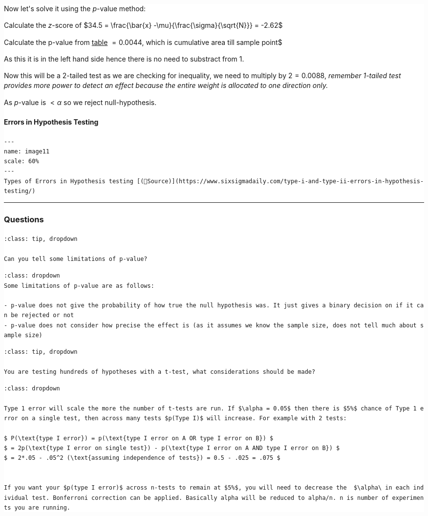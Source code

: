 Now let's solve it using the $p$-value method:

Calculate the $z$-score of $34.5 = \frac{\bar{x} -\mu}{\frac{\sigma}{\sqrt{N}}} = -2.62$

Calculate the p-value from [table](https://goodcalculators.com/p-value-calculator/) $= 0.0044$, which is cumulative area till sample point$

As this it is in the left hand side hence there is no need to substract from $1$.

Now this will be a 2-tailed test as we are checking for inequality, we need to multiply by $2 = 0.0088$, *remember 1-tailed test provides more power to detect an effect because the entire weight is allocated to one direction only.* 

As $p$-value is $< \alpha$ so we reject null-hypothesis.

#### Errors in Hypothesis Testing

```{figure} images/image11.PNG
---
name: image11
scale: 60%
---
Types of Errors in Hypothesis testing [(📖Source)](https://www.sixsigmadaily.com/type-i-and-type-ii-errors-in-hypothesis-testing/)
```

---
### Questions

```{admonition} Problem: Limitations of p-value
:class: tip, dropdown

Can you tell some limitations of p-value?
```

```{admonition} Solution:
:class: dropdown
Some limitations of p-value are as follows:

- p-value does not give the probability of how true the null hypothesis was. It just gives a binary decision on if it can be rejected or not
- p-value does not consider how precise the effect is (as it assumes we know the sample size, does not tell much about sample size)

```



```{admonition} Problem: [AMAZON] Testing Hypotheses with t-Test
:class: tip, dropdown

You are testing hundreds of hypotheses with a t-test, what considerations should be made?
```

```{admonition} Solution:
:class: dropdown

Type 1 error will scale the more the number of t-tests are run. If $\alpha = 0.05$ then there is $5%$ chance of Type 1 error on a single test, then across many tests $p(Type I)$ will increase. For example with 2 tests:

$ P(\text{type I error}) = p(\text{type I error on A OR type I error on B}) $
$ = 2p(\text{type I error on single test}) - p(\text{type I error on A AND type I error on B}) $
$ = 2*.05 - .05^2 (\text{assuming independence of tests}) = 0.5 - .025 = .075 $


If you want your $p(type I error)$ across n-tests to remain at $5%$, you will need to decrease the  $\alpha\ in each individual test. Bonferroni correction can be applied. Basically alpha will be reduced to alpha/n. n is number of experiments you are running.

```